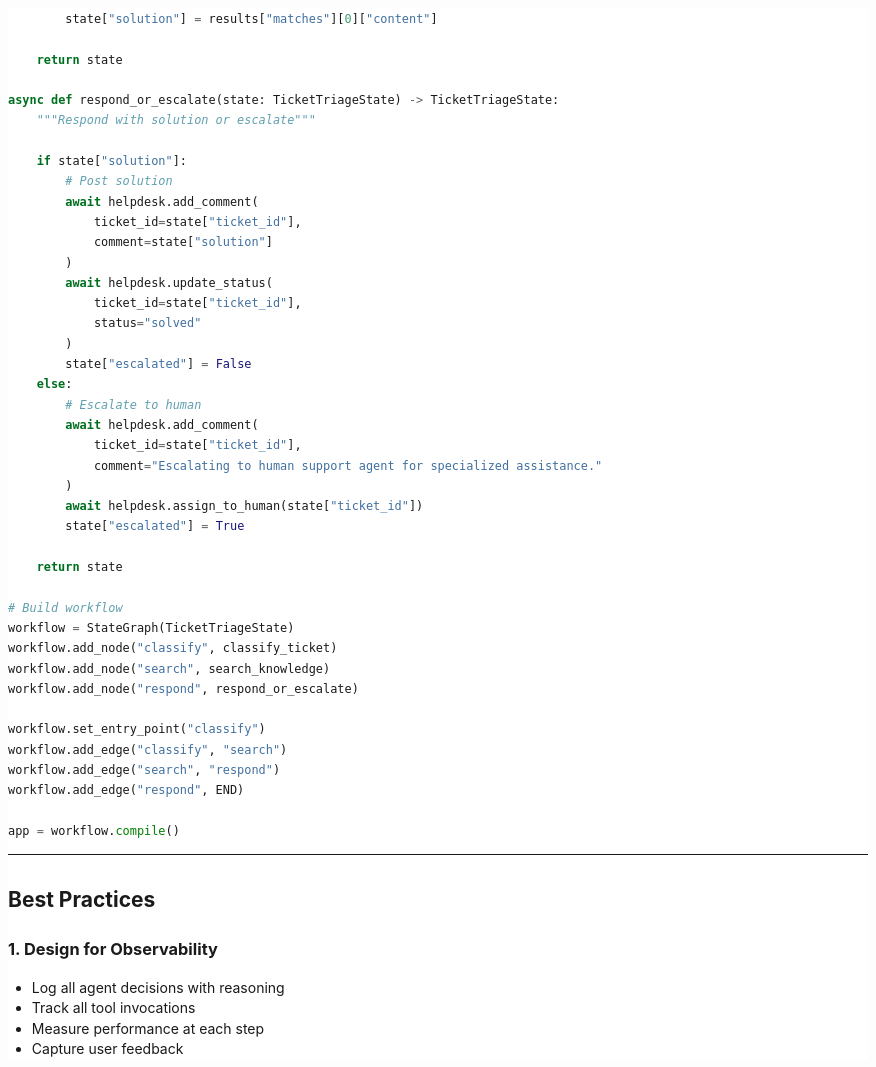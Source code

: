 ```python
        state["solution"] = results["matches"][0]["content"]
    
    return state

async def respond_or_escalate(state: TicketTriageState) -> TicketTriageState:
    """Respond with solution or escalate"""
    
    if state["solution"]:
        # Post solution
        await helpdesk.add_comment(
            ticket_id=state["ticket_id"],
            comment=state["solution"]
        )
        await helpdesk.update_status(
            ticket_id=state["ticket_id"],
            status="solved"
        )
        state["escalated"] = False
    else:
        # Escalate to human
        await helpdesk.add_comment(
            ticket_id=state["ticket_id"],
            comment="Escalating to human support agent for specialized assistance."
        )
        await helpdesk.assign_to_human(state["ticket_id"])
        state["escalated"] = True
    
    return state

# Build workflow
workflow = StateGraph(TicketTriageState)
workflow.add_node("classify", classify_ticket)
workflow.add_node("search", search_knowledge)
workflow.add_node("respond", respond_or_escalate)

workflow.set_entry_point("classify")
workflow.add_edge("classify", "search")
workflow.add_edge("search", "respond")
workflow.add_edge("respond", END)

app = workflow.compile()
```

---

## Best Practices

### 1. Design for Observability

- Log all agent decisions with reasoning
- Track all tool invocations
- Measure performance at each step
- Capture user feedback
